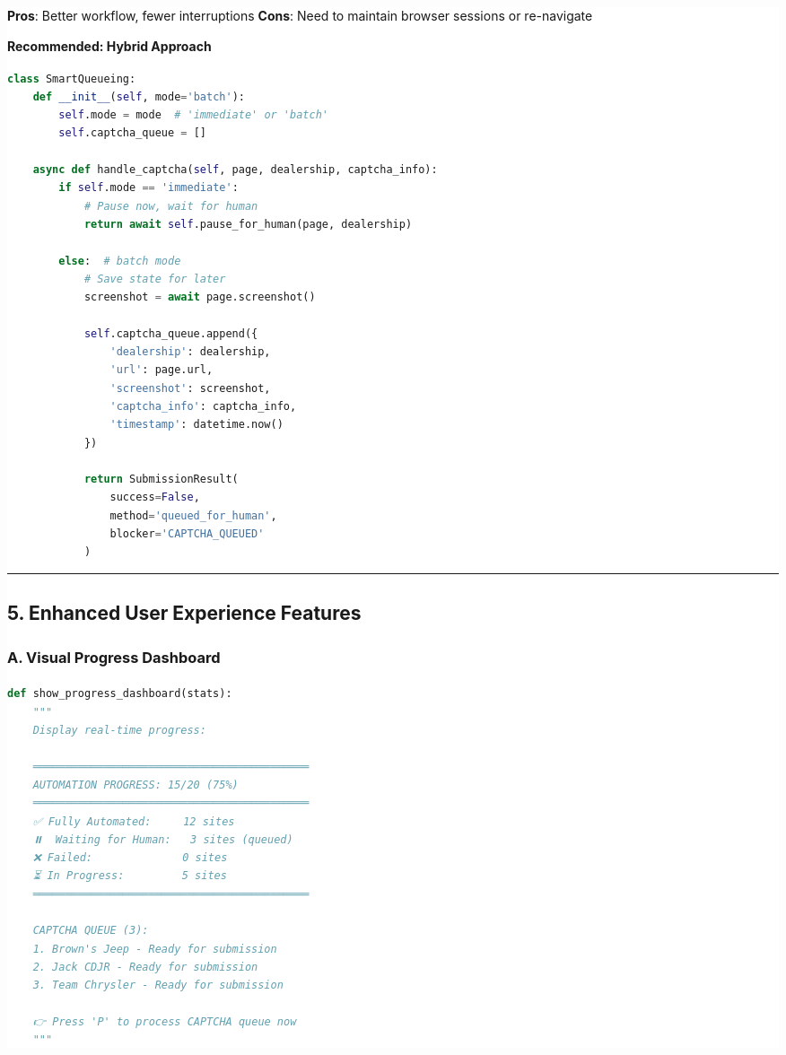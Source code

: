 **Pros**: Better workflow, fewer interruptions
**Cons**: Need to maintain browser sessions or re-navigate

**Recommended: Hybrid Approach**
```python
class SmartQueueing:
    def __init__(self, mode='batch'):
        self.mode = mode  # 'immediate' or 'batch'
        self.captcha_queue = []

    async def handle_captcha(self, page, dealership, captcha_info):
        if self.mode == 'immediate':
            # Pause now, wait for human
            return await self.pause_for_human(page, dealership)

        else:  # batch mode
            # Save state for later
            screenshot = await page.screenshot()

            self.captcha_queue.append({
                'dealership': dealership,
                'url': page.url,
                'screenshot': screenshot,
                'captcha_info': captcha_info,
                'timestamp': datetime.now()
            })

            return SubmissionResult(
                success=False,
                method='queued_for_human',
                blocker='CAPTCHA_QUEUED'
            )
```

---

## 5. Enhanced User Experience Features

### A. Visual Progress Dashboard
```python
def show_progress_dashboard(stats):
    """
    Display real-time progress:

    ═══════════════════════════════════════════
    AUTOMATION PROGRESS: 15/20 (75%)
    ═══════════════════════════════════════════
    ✅ Fully Automated:     12 sites
    ⏸️  Waiting for Human:   3 sites (queued)
    ❌ Failed:              0 sites
    ⏳ In Progress:         5 sites
    ═══════════════════════════════════════════

    CAPTCHA QUEUE (3):
    1. Brown's Jeep - Ready for submission
    2. Jack CDJR - Ready for submission
    3. Team Chrysler - Ready for submission

    👉 Press 'P' to process CAPTCHA queue now
    """
```
